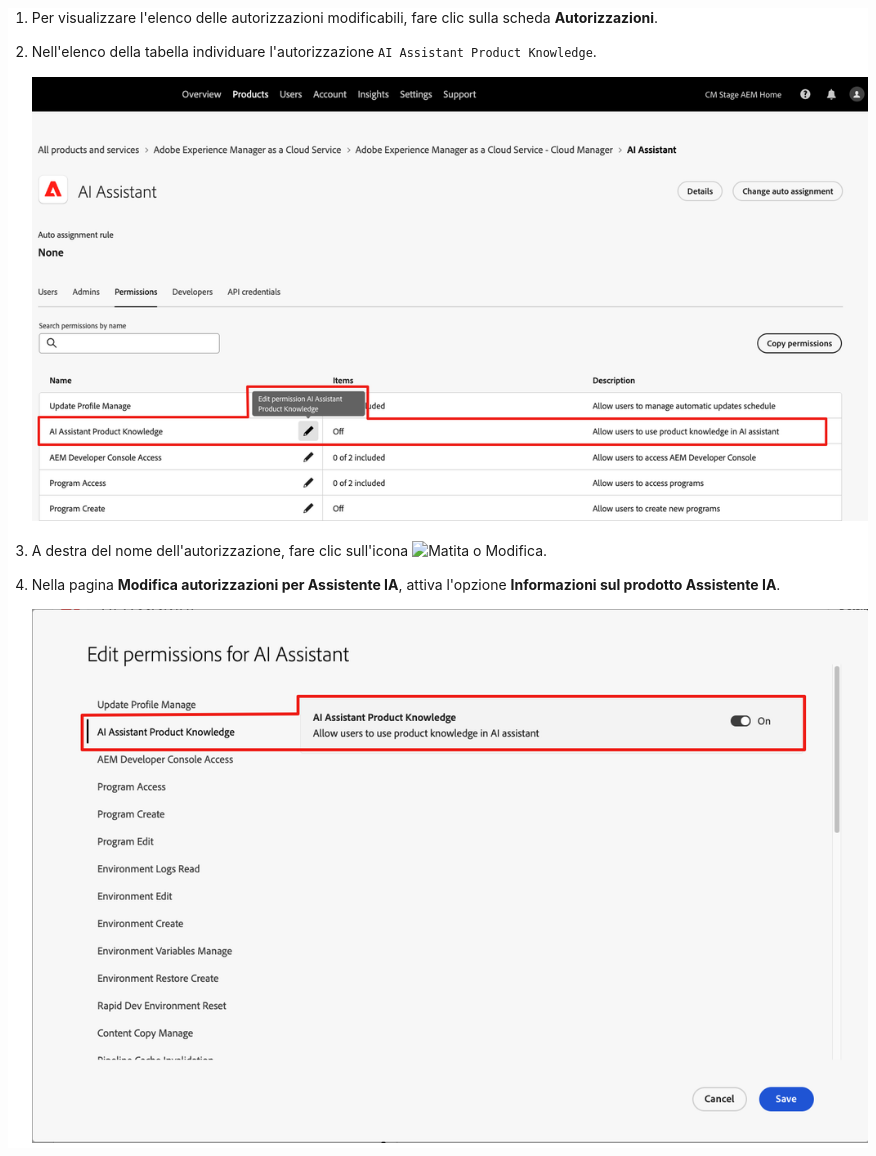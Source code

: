 1. Per visualizzare l&#39;elenco delle autorizzazioni modificabili, fare clic sulla scheda **Autorizzazioni**.

1. Nell&#39;elenco della tabella individuare l&#39;autorizzazione `AI Assistant Product Knowledge`.

   ![Scheda Autorizzazioni Assistente AI in Admin Console](/help/assets/assets-ai/ai-assistant-permission.png)

1. A destra del nome dell&#39;autorizzazione, fare clic sull&#39;icona ![Matita o Modifica](https://spectrum.adobe.com/static/icons/workflow_18/Smock_Edit_18_N.svg).

1. Nella pagina **Modifica autorizzazioni per Assistente IA**, attiva l&#39;opzione **Informazioni sul prodotto Assistente IA**.

   ![Modifica la pagina delle autorizzazioni per l&#39;opzione di attivazione/disattivazione della conoscenza del prodotto di AI Assistant](/help/assets/assets-ai/ai-assistant-prod-knowledge.png)
